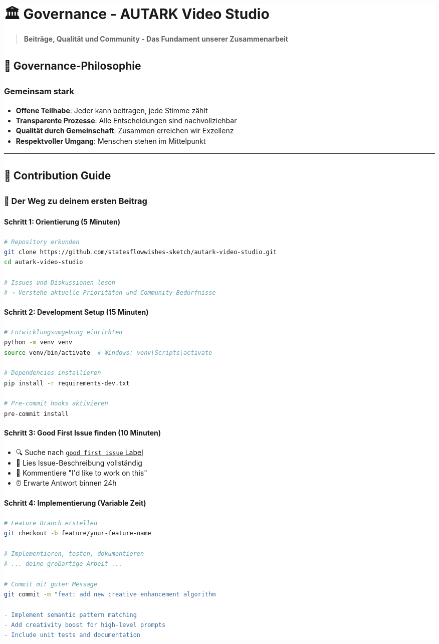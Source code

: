 # 🏛️ Governance - AUTARK Video Studio

> **Beiträge, Qualität und Community - Das Fundament unserer Zusammenarbeit**

## 🎯 Governance-Philosophie

### Gemeinsam stark
- **Offene Teilhabe**: Jeder kann beitragen, jede Stimme zählt
- **Transparente Prozesse**: Alle Entscheidungen sind nachvollziehbar
- **Qualität durch Gemeinschaft**: Zusammen erreichen wir Exzellenz
- **Respektvoller Umgang**: Menschen stehen im Mittelpunkt

---

## 👥 Contribution Guide

### 🚀 Der Weg zu deinem ersten Beitrag

#### Schritt 1: Orientierung (5 Minuten)
```bash
# Repository erkunden
git clone https://github.com/statesflowwishes-sketch/autark-video-studio.git
cd autark-video-studio

# Issues und Diskussionen lesen
# → Verstehe aktuelle Prioritäten und Community-Bedürfnisse
```

#### Schritt 2: Development Setup (15 Minuten)
```bash
# Entwicklungsumgebung einrichten
python -m venv venv
source venv/bin/activate  # Windows: venv\Scripts\activate

# Dependencies installieren
pip install -r requirements-dev.txt

# Pre-commit hooks aktivieren
pre-commit install
```

#### Schritt 3: Good First Issue finden (10 Minuten)
- 🔍 Suche nach [`good first issue` Label](https://github.com/statesflowwishes-sketch/autark-video-studio/issues?q=is%3Aissue+is%3Aopen+label%3A%22good+first+issue%22)
- 📖 Lies Issue-Beschreibung vollständig
- 💬 Kommentiere "I'd like to work on this" 
- ⏰ Erwarte Antwort binnen 24h

#### Schritt 4: Implementierung (Variable Zeit)
```bash
# Feature Branch erstellen
git checkout -b feature/your-feature-name

# Implementieren, testen, dokumentieren
# ... deine großartige Arbeit ...

# Commit mit guter Message
git commit -m "feat: add new creative enhancement algorithm

- Implement semantic pattern matching
- Add creativity boost for high-level prompts  
- Include unit tests and documentation
```